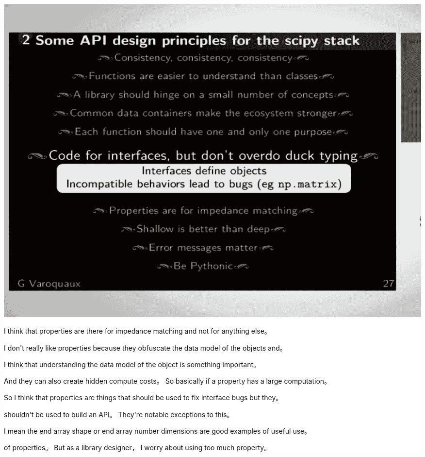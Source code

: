 ![](img/3a3b8f13982e3ebffbabdb6a3f45bd0e_43.png)

 I think that properties are there for impedance matching and not for anything else。

 I don't really like properties because they obfuscate the data model of the objects and。

 I think that understanding the data model of the object is something important。

 And they can also create hidden compute costs。 So basically if a property has a large computation。

 So I think that properties are things that should be used to fix interface bugs but they。

 shouldn't be used to build an API。 They're notable exceptions to this。

 I mean the end array shape or end array number dimensions are good examples of useful use。

 of properties。 But as a library designer， I worry about using too much property。


